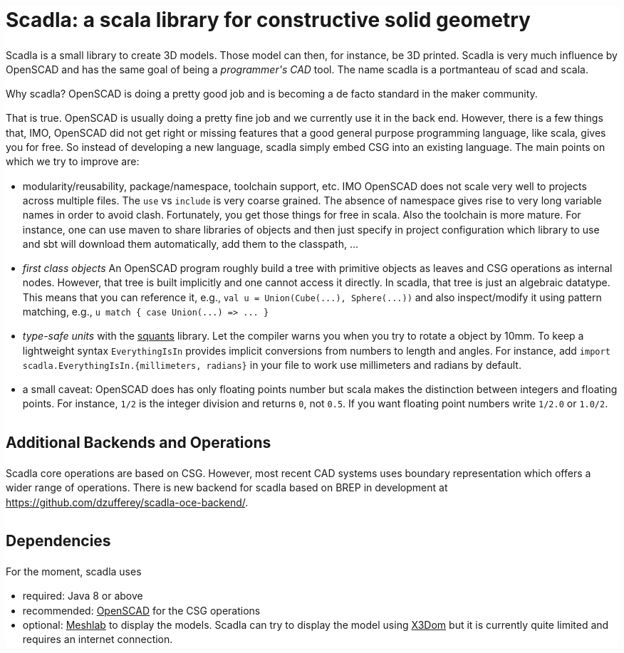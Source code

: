 # Scadla: a scala library for constructive solid geometry

Scadla is a small library to create 3D models.
Those model can then, for instance, be 3D printed.
Scadla is very much influence by OpenSCAD and has the same goal of being a _programmer's CAD_ tool.
The name scadla is a portmanteau of scad and scala.


Why scadla? OpenSCAD is doing a pretty good job and is becoming a de facto standard in the maker community.

That is true. OpenSCAD is usually doing a pretty fine job and we currently use it in the back end.
However, there is a few things that, IMO, OpenSCAD did not get right or missing features that a good general purpose programming language, like scala, gives you for free.
So instead of developing a new language, scadla simply embed CSG into an existing language.
The main points on which we try to improve are:

* modularity/reusability, package/namespace, toolchain support, etc. IMO OpenSCAD does not scale very well to projects across multiple files. The `use` vs `include` is very coarse grained. The absence of namespace gives rise to very long variable names in order to avoid clash. Fortunately, you get those things for free in scala. Also the toolchain is more mature. For instance, one can use maven to share libraries of objects and then just specify in project configuration which library to use and sbt will download them automatically, add them to the classpath, ...

* _first class objects_ An OpenSCAD program roughly build a tree with primitive objects as leaves and CSG operations as internal nodes. However, that tree is built implicitly and one cannot access it directly. In scadla, that tree is just an algebraic datatype. This means that you can reference it, e.g., `val u = Union(Cube(...), Sphere(...))` and also inspect/modify it using pattern matching, e.g., `u match { case Union(...) => ... }`

* _type-safe units_ with the [squants](https://github.com/typelevel/squants) library. Let the compiler warns you when you try to rotate a object by 10mm. To keep a lightweight syntax `EverythingIsIn` provides implicit conversions from numbers to length and angles. For instance, add `import scadla.EverythingIsIn.{millimeters, radians}` in your file to work use millimeters and radians by default.

* a small caveat: OpenSCAD does has only floating points number but scala makes the distinction between integers and floating points. For instance, `1/2` is the integer division and returns `0`, not `0.5`. If you want floating point numbers write `1/2.0` or `1.0/2`.


## Additional Backends and Operations

Scadla core operations are based on CSG.
However, most recent CAD systems uses boundary representation which offers a wider range of operations.
There is new backend for scadla based on BREP in development at https://github.com/dzufferey/scadla-oce-backend/.


## Dependencies

For the moment, scadla uses
* required: Java 8 or above
* recommended: [OpenSCAD](http://www.openscad.org/) for the CSG operations
* optional: [Meshlab](http://meshlab.sourceforge.net/) to display the models.
  Scadla can try to display the model using [X3Dom](https://www.x3dom.org/) but it is currently quite limited and requires an internet connection.
